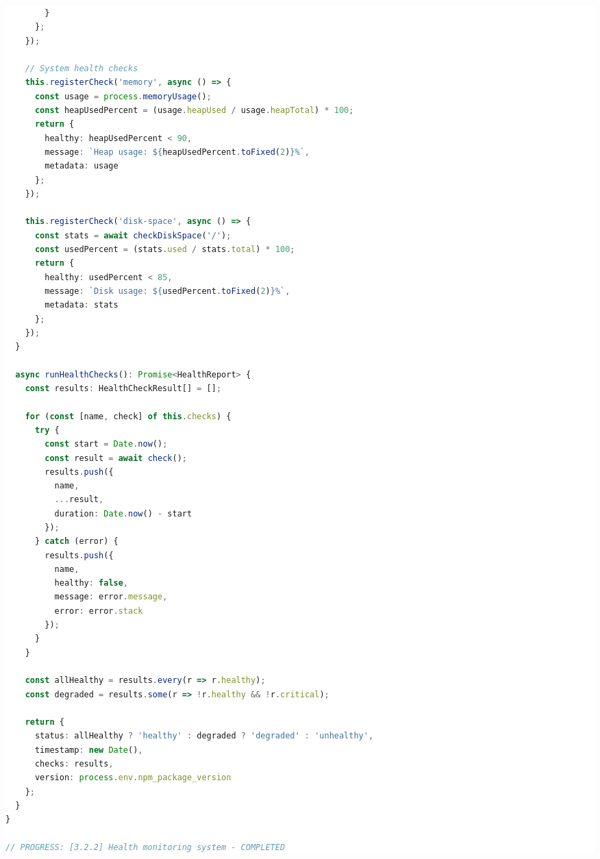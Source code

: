 ```typescript
        }
      };
    });
    
    // System health checks
    this.registerCheck('memory', async () => {
      const usage = process.memoryUsage();
      const heapUsedPercent = (usage.heapUsed / usage.heapTotal) * 100;
      return {
        healthy: heapUsedPercent < 90,
        message: `Heap usage: ${heapUsedPercent.toFixed(2)}%`,
        metadata: usage
      };
    });
    
    this.registerCheck('disk-space', async () => {
      const stats = await checkDiskSpace('/');
      const usedPercent = (stats.used / stats.total) * 100;
      return {
        healthy: usedPercent < 85,
        message: `Disk usage: ${usedPercent.toFixed(2)}%`,
        metadata: stats
      };
    });
  }
  
  async runHealthChecks(): Promise<HealthReport> {
    const results: HealthCheckResult[] = [];
    
    for (const [name, check] of this.checks) {
      try {
        const start = Date.now();
        const result = await check();
        results.push({
          name,
          ...result,
          duration: Date.now() - start
        });
      } catch (error) {
        results.push({
          name,
          healthy: false,
          message: error.message,
          error: error.stack
        });
      }
    }
    
    const allHealthy = results.every(r => r.healthy);
    const degraded = results.some(r => !r.healthy && !r.critical);
    
    return {
      status: allHealthy ? 'healthy' : degraded ? 'degraded' : 'unhealthy',
      timestamp: new Date(),
      checks: results,
      version: process.env.npm_package_version
    };
  }
}

// PROGRESS: [3.2.2] Health monitoring system - COMPLETED
```
